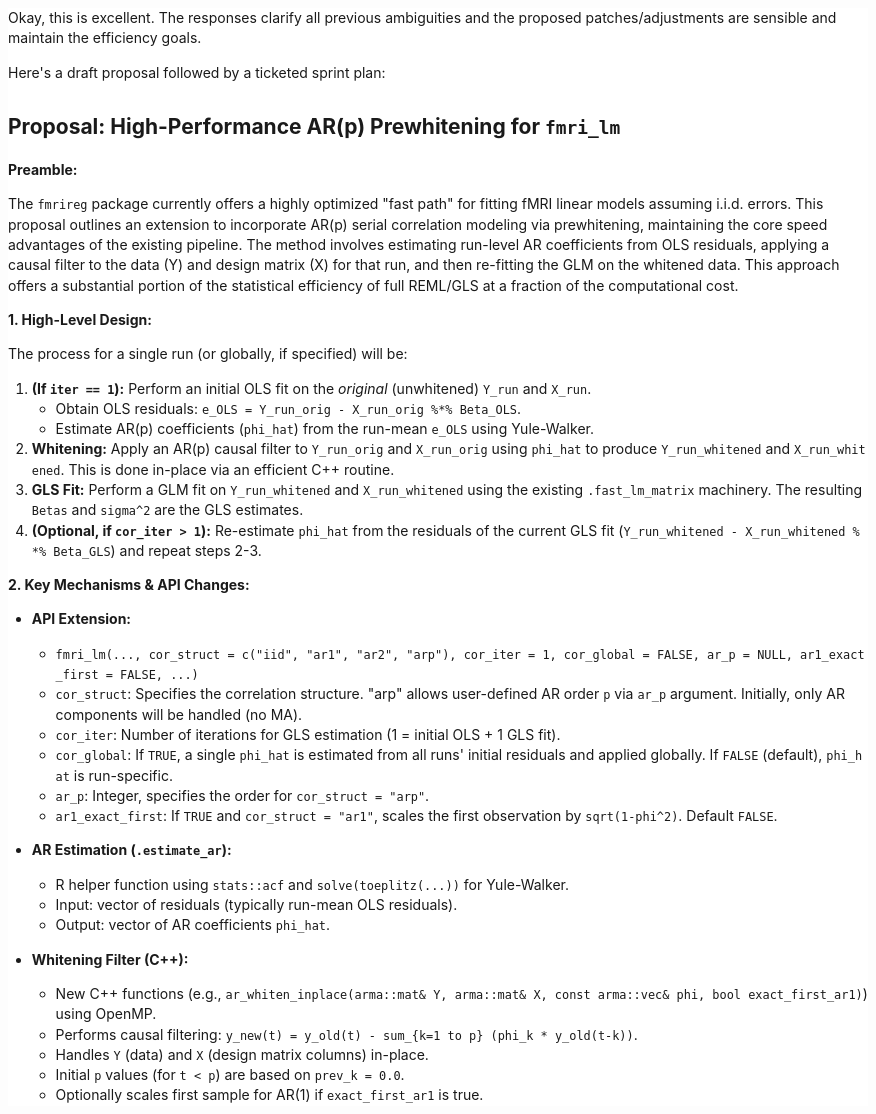 Okay, this is excellent. The responses clarify all previous ambiguities and the proposed patches/adjustments are sensible and maintain the efficiency goals.

Here's a draft proposal followed by a ticketed sprint plan:

## Proposal: High-Performance AR(p) Prewhitening for `fmri_lm`

**Preamble:**

The `fmrireg` package currently offers a highly optimized "fast path" for fitting fMRI linear models assuming i.i.d. errors. This proposal outlines an extension to incorporate AR(p) serial correlation modeling via prewhitening, maintaining the core speed advantages of the existing pipeline. The method involves estimating run-level AR coefficients from OLS residuals, applying a causal filter to the data (Y) and design matrix (X) for that run, and then re-fitting the GLM on the whitened data. This approach offers a substantial portion of the statistical efficiency of full REML/GLS at a fraction of the computational cost.

**1. High-Level Design:**

The process for a single run (or globally, if specified) will be:

1.  **(If `iter == 1`):** Perform an initial OLS fit on the *original* (unwhitened) `Y_run` and `X_run`.
    *   Obtain OLS residuals: `e_OLS = Y_run_orig - X_run_orig %*% Beta_OLS`.
    *   Estimate AR(p) coefficients (`phi_hat`) from the run-mean `e_OLS` using Yule-Walker.
2.  **Whitening:** Apply an AR(p) causal filter to `Y_run_orig` and `X_run_orig` using `phi_hat` to produce `Y_run_whitened` and `X_run_whitened`. This is done in-place via an efficient C++ routine.
3.  **GLS Fit:** Perform a GLM fit on `Y_run_whitened` and `X_run_whitened` using the existing `.fast_lm_matrix` machinery. The resulting `Betas` and `sigma^2` are the GLS estimates.
4.  **(Optional, if `cor_iter > 1`):** Re-estimate `phi_hat` from the residuals of the current GLS fit (`Y_run_whitened - X_run_whitened %*% Beta_GLS`) and repeat steps 2-3.

**2. Key Mechanisms & API Changes:**

*   **API Extension:**
    *   `fmri_lm(..., cor_struct = c("iid", "ar1", "ar2", "arp"), cor_iter = 1, cor_global = FALSE, ar_p = NULL, ar1_exact_first = FALSE, ...)`
    *   `cor_struct`: Specifies the correlation structure. "arp" allows user-defined AR order `p` via `ar_p` argument. Initially, only AR components will be handled (no MA).
    *   `cor_iter`: Number of iterations for GLS estimation (1 = initial OLS + 1 GLS fit).
    *   `cor_global`: If `TRUE`, a single `phi_hat` is estimated from all runs' initial residuals and applied globally. If `FALSE` (default), `phi_hat` is run-specific.
    *   `ar_p`: Integer, specifies the order for `cor_struct = "arp"`.
    *   `ar1_exact_first`: If `TRUE` and `cor_struct = "ar1"`, scales the first observation by `sqrt(1-phi^2)`. Default `FALSE`.

*   **AR Estimation (`.estimate_ar`):**
    *   R helper function using `stats::acf` and `solve(toeplitz(...))` for Yule-Walker.
    *   Input: vector of residuals (typically run-mean OLS residuals).
    *   Output: vector of AR coefficients `phi_hat`.

*   **Whitening Filter (C++):**
    *   New C++ functions (e.g., `ar_whiten_inplace(arma::mat& Y, arma::mat& X, const arma::vec& phi, bool exact_first_ar1)`) using OpenMP.
    *   Performs causal filtering: `y_new(t) = y_old(t) - sum_{k=1 to p} (phi_k * y_old(t-k))`.
    *   Handles `Y` (data) and `X` (design matrix columns) in-place.
    *   Initial `p` values (for `t < p`) are based on `prev_k = 0.0`.
    *   Optionally scales first sample for AR(1) if `exact_first_ar1` is true.
